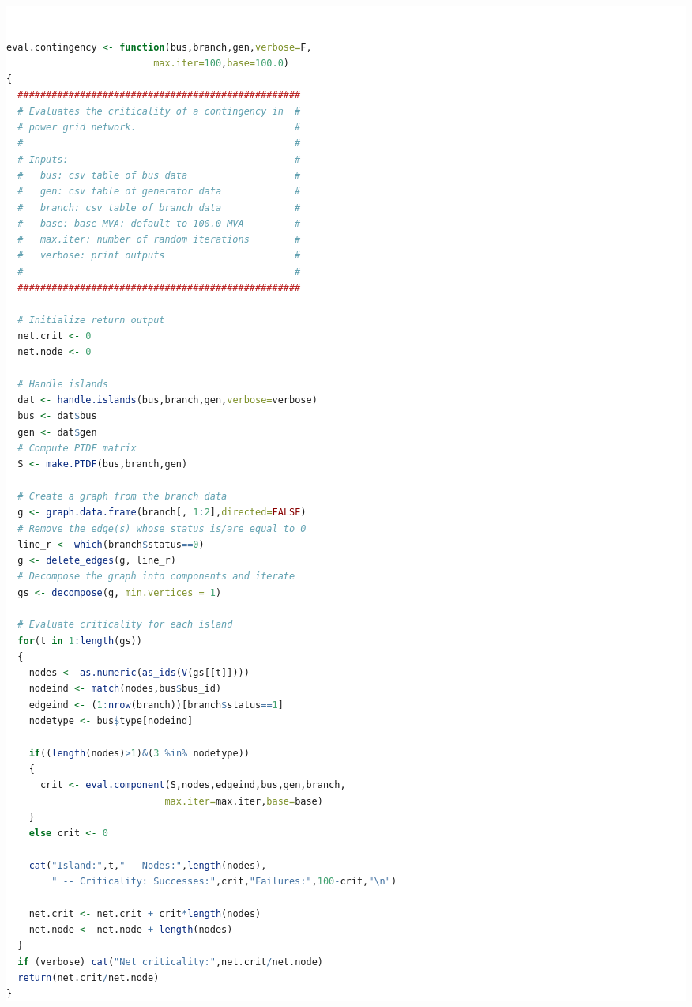 ``` r


eval.contingency <- function(bus,branch,gen,verbose=F,
                          max.iter=100,base=100.0)
{
  ##################################################
  # Evaluates the criticality of a contingency in  #
  # power grid network.                            #
  #                                                #
  # Inputs:                                        #
  #   bus: csv table of bus data                   #
  #   gen: csv table of generator data             #
  #   branch: csv table of branch data             #
  #   base: base MVA: default to 100.0 MVA         #
  #   max.iter: number of random iterations        # 
  #   verbose: print outputs                       #
  #                                                #
  ##################################################
  
  # Initialize return output
  net.crit <- 0
  net.node <- 0
  
  # Handle islands
  dat <- handle.islands(bus,branch,gen,verbose=verbose)
  bus <- dat$bus
  gen <- dat$gen
  # Compute PTDF matrix
  S <- make.PTDF(bus,branch,gen)
  
  # Create a graph from the branch data
  g <- graph.data.frame(branch[, 1:2],directed=FALSE)
  # Remove the edge(s) whose status is/are equal to 0
  line_r <- which(branch$status==0)
  g <- delete_edges(g, line_r)
  # Decompose the graph into components and iterate
  gs <- decompose(g, min.vertices = 1)
  
  # Evaluate criticality for each island
  for(t in 1:length(gs))
  {
    nodes <- as.numeric(as_ids(V(gs[[t]])))
    nodeind <- match(nodes,bus$bus_id)
    edgeind <- (1:nrow(branch))[branch$status==1]
    nodetype <- bus$type[nodeind]
    
    if((length(nodes)>1)&(3 %in% nodetype))
    {
      crit <- eval.component(S,nodes,edgeind,bus,gen,branch,
                            max.iter=max.iter,base=base)
    }
    else crit <- 0
    
    cat("Island:",t,"-- Nodes:",length(nodes),
        " -- Criticality: Successes:",crit,"Failures:",100-crit,"\n")
    
    net.crit <- net.crit + crit*length(nodes)
    net.node <- net.node + length(nodes)
  }
  if (verbose) cat("Net criticality:",net.crit/net.node)
  return(net.crit/net.node)
}
```